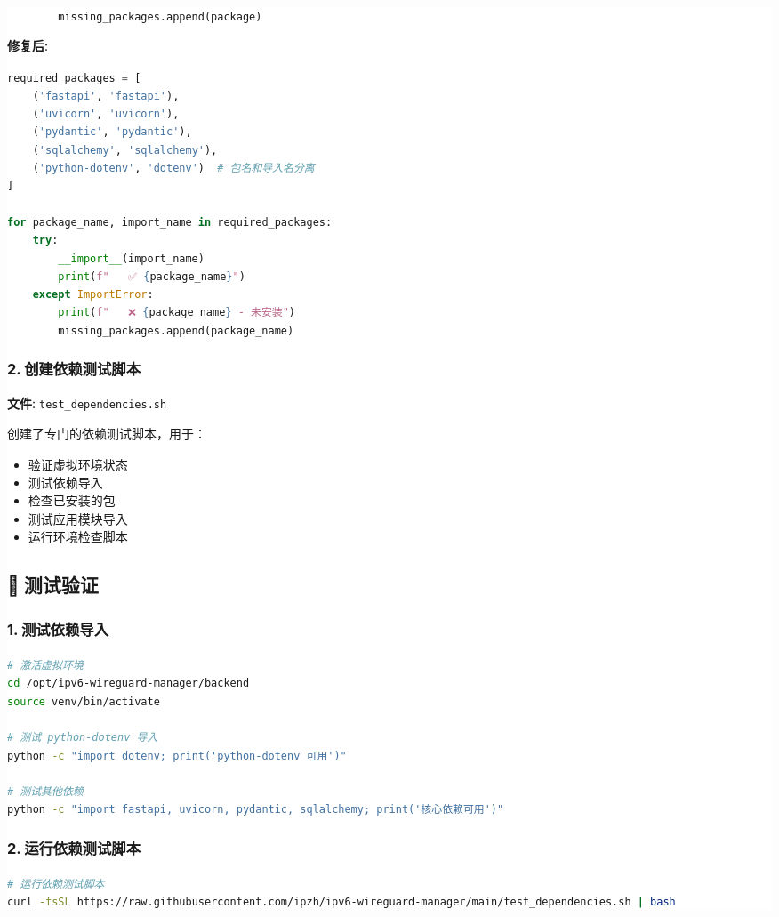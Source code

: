 ```python
        missing_packages.append(package)
```

**修复后**:
```python
required_packages = [
    ('fastapi', 'fastapi'),
    ('uvicorn', 'uvicorn'),
    ('pydantic', 'pydantic'),
    ('sqlalchemy', 'sqlalchemy'),
    ('python-dotenv', 'dotenv')  # 包名和导入名分离
]

for package_name, import_name in required_packages:
    try:
        __import__(import_name)
        print(f"   ✅ {package_name}")
    except ImportError:
        print(f"   ❌ {package_name} - 未安装")
        missing_packages.append(package_name)
```

### 2. 创建依赖测试脚本

**文件**: `test_dependencies.sh`

创建了专门的依赖测试脚本，用于：

- 验证虚拟环境状态
- 测试依赖导入
- 检查已安装的包
- 测试应用模块导入
- 运行环境检查脚本

## 🧪 测试验证

### 1. 测试依赖导入

```bash
# 激活虚拟环境
cd /opt/ipv6-wireguard-manager/backend
source venv/bin/activate

# 测试 python-dotenv 导入
python -c "import dotenv; print('python-dotenv 可用')"

# 测试其他依赖
python -c "import fastapi, uvicorn, pydantic, sqlalchemy; print('核心依赖可用')"
```

### 2. 运行依赖测试脚本

```bash
# 运行依赖测试脚本
curl -fsSL https://raw.githubusercontent.com/ipzh/ipv6-wireguard-manager/main/test_dependencies.sh | bash
```
